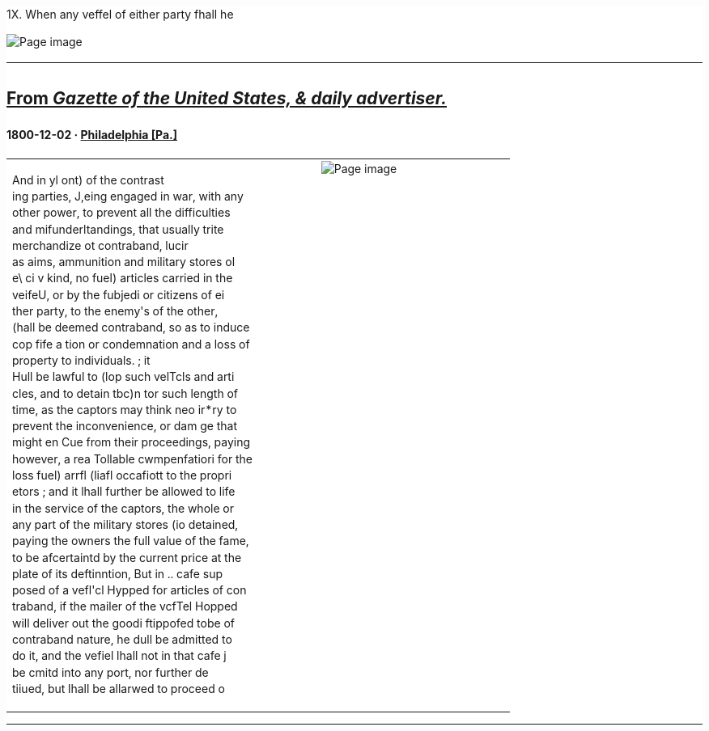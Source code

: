 1X. When any veffel of either party fhall he
</td><td style="width: 50%; max-height: 75%; margin: auto; display: block;">
<img alt="Page image" src="https://iiif.archive.org/image/iiif/2/sim_american-museum-or-universal-magazine_1790-12_8%2Fsim_american-museum-or-universal-magazine_1790-12_8_jp2.zip%2Fsim_american-museum-or-universal-magazine_1790-12_8_jp2%2Fsim_american-museum-or-universal-magazine_1790-12_8_0105.jp2/pct:21.870047543581617,63.72255489021956,66.75911251980983,15.29441117764471/600,/0/default.jpg"/>
</td>
</tr></table>

---

## [From _Gazette of the United States, & daily advertiser._](https://www.loc.gov/resource/sn84026272/1800-12-02/ed-1/?sp=2)

#### 1800-12-02 &middot; [Philadelphia [Pa.]](http://dbpedia.org/resource/Philadelphia)

<table style="width: 100%;"><tr><td style="width: 50%">

  
And in yl ont) of the contrast­  
ing parties, J,eing engaged in war, with any  
other power, to prevent all the difficulties  
and mifunderltandings, that usually trite  
merchandize ot contraband, lucir  
as aims, ammunition and military stores ol  
e\ ci v kind, no fuel) articles carried in the  
veifeU, or by the fubjedi or citizens of ei­  
ther party, to the enemy&#x27;s of the other,  
(hall be deemed contraband, so as to induce  
cop fife a tion or condemnation and a loss of  
property to individuals. ; it  
Hull be lawful to (lop such velTcls and arti­  
cles, and to detain tbc)n tor such length of  
time, as the captors may think neo ir*ry to  
prevent the inconvenience, or dam ge that  
might en Cue from their proceedings, paying  
however, a rea Tollable cwmpenfatiori for the  
loss fuel) arrfl (liafl occafiott to the propri­  
etors ; and it lhall further be allowed to life  
in the service of the captors, the whole or  
any part of the military stores (io detained,  
paying the owners the full value of the fame,  
to be afcertaintd by the current price at the  
plate of its deftinntion, But in .. cafe sup­  
posed of a vefl&#x27;cl Hypped for articles of con­  
traband, if the mailer of the vcfTel Hopped  
will deliver out the goodi ftippofed tobe of  
contraband nature, he dull be admitted to  
do it, and the vefiel lhall not in that cafe j  
be cmitd into any port, nor further de­  
tiiued, but lhall be allarwed to proceed o
</td><td style="width: 50%; max-height: 75%; margin: auto; display: block;">
<img alt="Page image" src="https://tile.loc.gov/image-services/iiif/service:ndnp:dlc:batch_dlc_ocicat_ver01:data:sn84026272:print:1800120201:0002/pct:42.410176030865685,13.826328310864394,16.747046057390886,20.642347343378272/!600,600/0/default.jpg"/>
</td>
</tr></table>

---